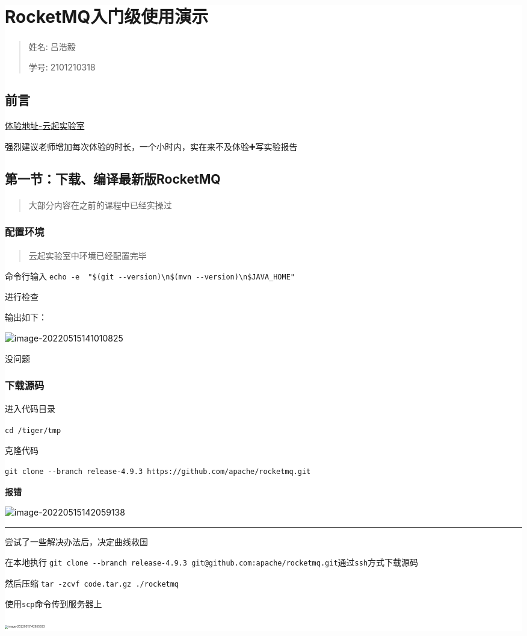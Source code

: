 # RocketMQ入门级使用演示

> 姓名: 吕浩毅
>
> 学号: 2101210318

## 前言

[体验地址-云起实验室](https://developer.aliyun.com/adc/scenario/47efb0ab5a9741448e7a3e999336022e)

强烈建议老师增加每次体验的时长，一个小时内，实在来不及体验➕写实验报告

## 第一节：下载、编译最新版RocketMQ

> 大部分内容在之前的课程中已经实操过

### 配置环境

> 云起实验室中环境已经配置完毕

命令行输入 `echo -e  "$(git --version)\n$(mvn --version)\n$JAVA_HOME"`

进行检查

输出如下：

![image-20220515141010825](https://lhy-oss-tuchuang.oss-cn-beijing.aliyuncs.com/uPic/2022-05-15/image-20220515141010825.png)

没问题

### 下载源码

进入代码目录

`cd /tiger/tmp`

克隆代码

`git clone --branch release-4.9.3 https://github.com/apache/rocketmq.git`

**报错**

![image-20220515142059138](https://lhy-oss-tuchuang.oss-cn-beijing.aliyuncs.com/uPic/2022-05-15/image-20220515142059138.png)

---

尝试了一些解决办法后，决定曲线救国

在本地执行 `git clone --branch release-4.9.3 git@github.com:apache/rocketmq.git`通过`ssh`方式下载源码

然后压缩 `tar -zcvf code.tar.gz ./rocketmq`

使用`scp`命令传到服务器上

<img src="https://lhy-oss-tuchuang.oss-cn-beijing.aliyuncs.com/uPic/2022-05-15/image-20220515142855593.png" alt="image-20220515142855593" style="zoom:33%;" />
